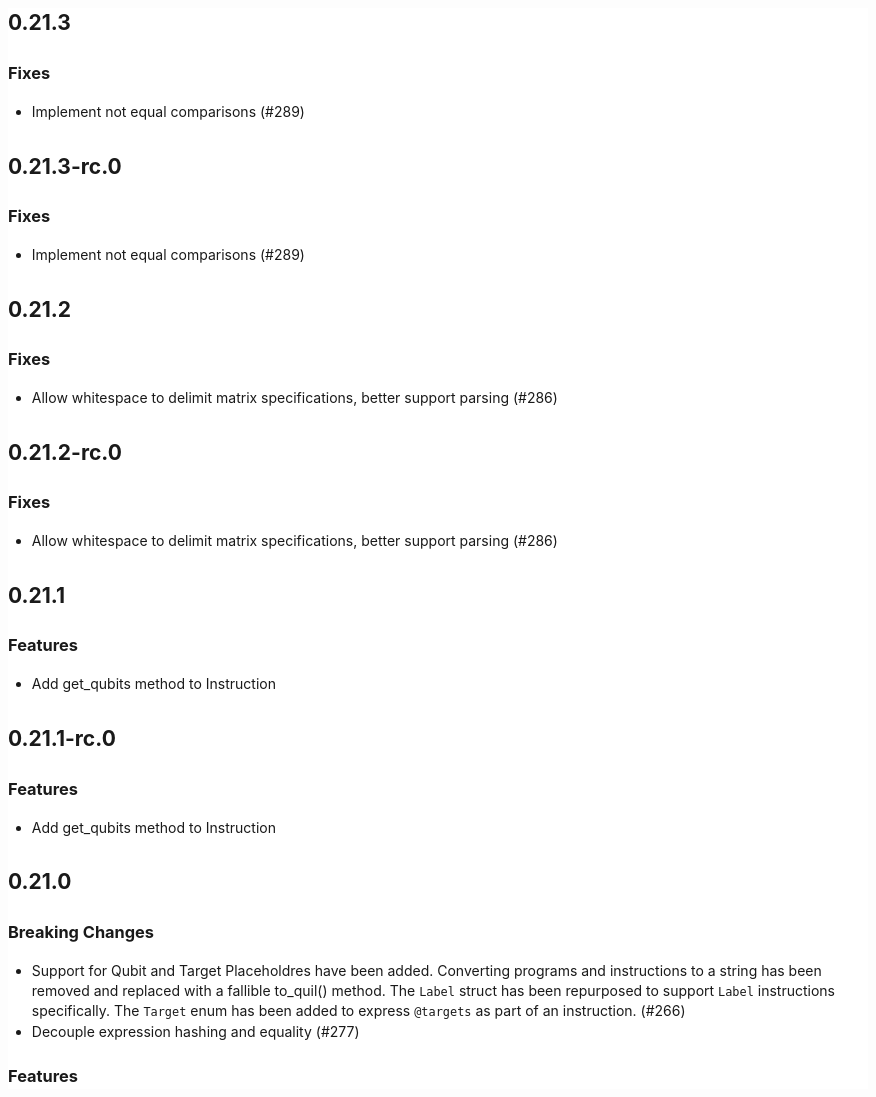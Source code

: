 ## 0.21.3

### Fixes

- Implement not equal comparisons (#289)

## 0.21.3-rc.0

### Fixes

- Implement not equal comparisons (#289)

## 0.21.2

### Fixes

- Allow whitespace to delimit matrix specifications, better support parsing (#286)

## 0.21.2-rc.0

### Fixes

- Allow whitespace to delimit matrix specifications, better support parsing (#286)

## 0.21.1

### Features

- Add get_qubits method to Instruction

## 0.21.1-rc.0

### Features

- Add get_qubits method to Instruction

## 0.21.0

### Breaking Changes

- Support for Qubit and Target Placeholdres have been added. Converting programs and instructions to a string has been removed and replaced with a fallible to_quil() method. The `Label` struct has been repurposed to support `Label` instructions specifically. The `Target` enum has been added to express `@targets` as part of an instruction. (#266)
- Decouple expression hashing and equality (#277)

### Features
